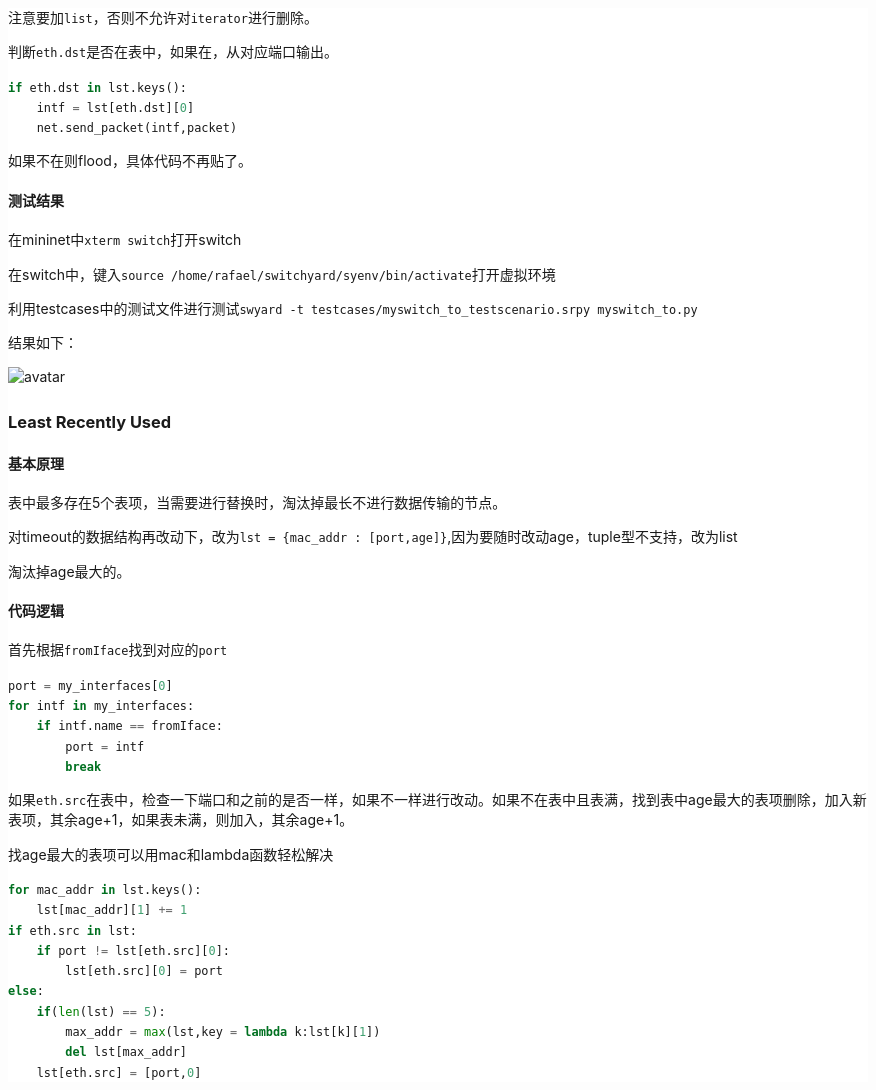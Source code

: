 注意要加`list`，否则不允许对`iterator`进行删除。

判断`eth.dst`是否在表中，如果在，从对应端口输出。

```python
if eth.dst in lst.keys():
	intf = lst[eth.dst][0]
	net.send_packet(intf,packet)
```

如果不在则flood，具体代码不再贴了。

#### 测试结果

在mininet中`xterm switch`打开switch

在switch中，键入`source /home/rafael/switchyard/syenv/bin/activate`打开虚拟环境

利用testcases中的测试文件进行测试`swyard -t testcases/myswitch_to_testscenario.srpy myswitch_to.py`

结果如下：

![avatar](C:\Users\86182\Pictures\实验效果图\QQ图片20210329224539.png)



### Least Recently Used

#### 基本原理

表中最多存在5个表项，当需要进行替换时，淘汰掉最长不进行数据传输的节点。

对timeout的数据结构再改动下，改为`lst = {mac_addr : [port,age]}`,因为要随时改动age，tuple型不支持，改为list

淘汰掉age最大的。

#### 代码逻辑

首先根据`fromIface`找到对应的`port`

```python
port = my_interfaces[0]                                                                                     
for intf in my_interfaces:
    if intf.name == fromIface:
        port = intf
        break
```

如果`eth.src`在表中，检查一下端口和之前的是否一样，如果不一样进行改动。如果不在表中且表满，找到表中age最大的表项删除，加入新表项，其余age+1，如果表未满，则加入，其余age+1。

找age最大的表项可以用mac和lambda函数轻松解决

```python
for mac_addr in lst.keys():
	lst[mac_addr][1] += 1
if eth.src in lst:
	if port != lst[eth.src][0]:
		lst[eth.src][0] = port
else:
	if(len(lst) == 5):
		max_addr = max(lst,key = lambda k:lst[k][1])
		del lst[max_addr]
	lst[eth.src] = [port,0]
```
